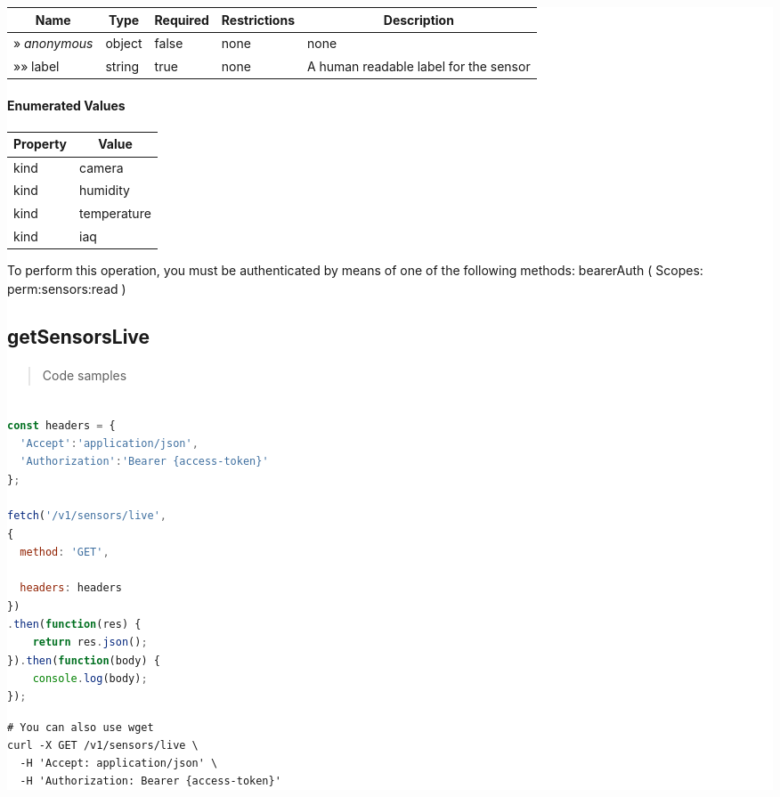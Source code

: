 |Name|Type|Required|Restrictions|Description|
|---|---|---|---|---|
|» *anonymous*|object|false|none|none|
|»» label|string|true|none|A human readable label for the sensor|

#### Enumerated Values

|Property|Value|
|---|---|
|kind|camera|
|kind|humidity|
|kind|temperature|
|kind|iaq|

<aside class="warning">
To perform this operation, you must be authenticated by means of one of the following methods:
bearerAuth ( Scopes: perm:sensors:read )
</aside>

## getSensorsLive

<a id="opIdgetSensorsLive"></a>

> Code samples

```javascript

const headers = {
  'Accept':'application/json',
  'Authorization':'Bearer {access-token}'
};

fetch('/v1/sensors/live',
{
  method: 'GET',

  headers: headers
})
.then(function(res) {
    return res.json();
}).then(function(body) {
    console.log(body);
});

```

```shell
# You can also use wget
curl -X GET /v1/sensors/live \
  -H 'Accept: application/json' \
  -H 'Authorization: Bearer {access-token}'

```
